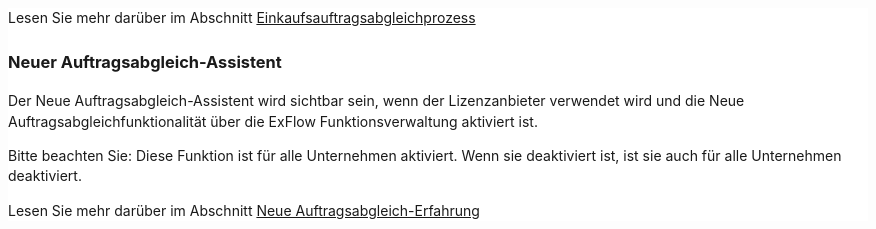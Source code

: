 Lesen Sie mehr darüber im Abschnitt [Einkaufsauftragsabgleichprozess](https://docs.signupsoftware.com/business-central/docs/user-manual/approval-workflow/purchase-order-matching-process)


### Neuer Auftragsabgleich-Assistent
Der Neue Auftragsabgleich-Assistent wird sichtbar sein, wenn der Lizenzanbieter verwendet wird und die Neue Auftragsabgleichfunktionalität über die ExFlow Funktionsverwaltung aktiviert ist. 

Bitte beachten Sie: Diese Funktion ist für alle Unternehmen aktiviert. Wenn sie deaktiviert ist, ist sie auch für alle Unternehmen deaktiviert.

Lesen Sie mehr darüber im Abschnitt [Neue Auftragsabgleich-Erfahrung](https://docs.signupsoftware.com/business-central/docs/user-manual/approval-workflow/new-order-matching)

